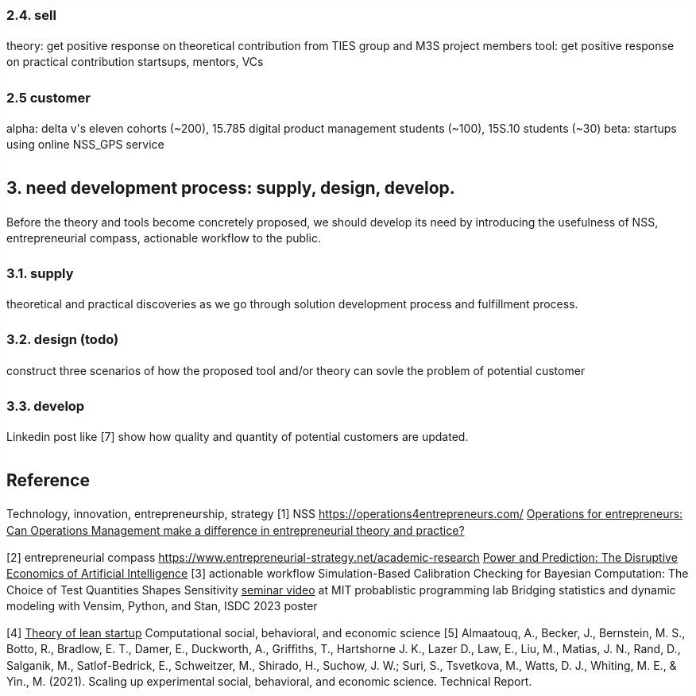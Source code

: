 ### 2.4. sell
theory: get positive response on theoretical contribution from TIES group and M3S project members
tool: get positive response on practical contribution  startsups, mentors, VCs

### 2.5 customer
alpha: delta v's eleven cohorts (~200), 15.785 digital product management students (~100), 15S.10 students (~30)
beta: startups using online NSS_GPS service

## 3. need development process: supply, design, develop.
Before the theory and tools become concretely proposed, we should develop its need by introducing the usefulness of NSS, entrepreneurial compass, actionable workflow to the public. 
### 3.1. supply

theoretical and practical discoveries as we go through solution development process and fulfillment process.
### 3.2. design (todo) 

construct three scenarios of how the proposed tool and/or theory can sovle the problem of potential customer

### 3.3. develop

Linkedin post like [7] show how quality and quantity of potential customers are updated.

## Reference

Technology, innovation, entrepreneurship, strategy
[1] NSS
https://operations4entrepreneurs.com/
[Operations for entrepreneurs: Can Operations Management make a difference in entrepreneurial theory and practice?](https://onlinelibrary.wiley.com/doi/full/10.1111/poms.13851)

[2] entrepreneurial compass
https://www.entrepreneurial-strategy.net/academic-research
[Power and Prediction: The Disruptive Economics of Artificial Intelligence](https://www.amazon.com/Power-Prediction-Disruptive-Artificial-Intelligence/dp/1647824192)
[3] actionable workflow
Simulation-Based Calibration Checking for Bayesian Computation: The Choice of Test Quantities Shapes Sensitivity 
[seminar video](https://www.youtube.com/watch?v=zyJ0E-arMOk&t=215s) at MIT probablistic programming lab
Bridging statistics and dynamic modeling with Vensim, Python, and Stan, ISDC 2023 poster 

[4] [Theory of lean startup](https://pubsonline.informs.org/doi/abs/10.1287/mksc.2020.1269)
Computational social, behavioral, and economic science
[5] Almaatouq, A., Becker, J., Bernstein, M. S., Botto, R., Bradlow, E. T., Damer, E., Duckworth, A., Griffiths, T., Hartshorne J. K., Lazer D., Law, E., Liu, M., Matias, J. N., Rand, D., Salganik, M., Satlof-Bedrick, E., Schweitzer, M., Shirado, H., Suchow, J. W.; Suri, S., Tsvetkova, M., Watts, D. J., Whiting, M. E., & Yin., M. (2021). Scaling up experimental social, behavioral, and economic science. Technical Report.


[^1]: Law, A. M., Kelton, W. D., & Kelton, W. D. (2007). _Simulation modeling and analysis_ (Vol. 3). New York: Mcgraw-hill.
[^2]: Ulrich, K. T., Eppinger, S. D., & Yang, M. C. (2008). _Product design and development_ (Vol. 4, pp. 1-3). Boston: McGraw-Hill higher education.
[^3]:  Adrion, W. R., Branstad, M. A., & Cherniavsky, J. C. (1982). Validation, verification, and testing of computer software. _ACM Computing Surveys (CSUR)_, _14_(2), 159-192.
[^4]: Box, G. E., & Youle, P. V. (1955). The exploration and exploitation of response surfaces: an example of the link between the fitted surface and the basic mechanism of the system. _Biometrics_, _11_(3), 287-323.
[^5]: Mohri, M., Rostamizadeh, A., & Talwalkar, A. (2018). _Foundations of machine learning_. MIT press.
[^6]: Gelman, A., Carlin, J. B., Stern, H. S., & Rubin, D. B. (1995). _Bayesian data analysis_. Chapman and Hall/CRC.
[^7]: Gelman, A. (2004). Parameterization and Bayesian modeling. _Journal of the American Statistical Association_, _99_(466), 537-545.
[^8]: Modrák, M., Moon, A. H., Kim, S., Bürkner, P., Huurre, N., Faltejsková, K., ... & Vehtari, A. (2022). Simulation-based calibration checking for Bayesian computation: The choice of test quantities shapes sensitivity. _arXiv preprint arXiv:2211.02383_.